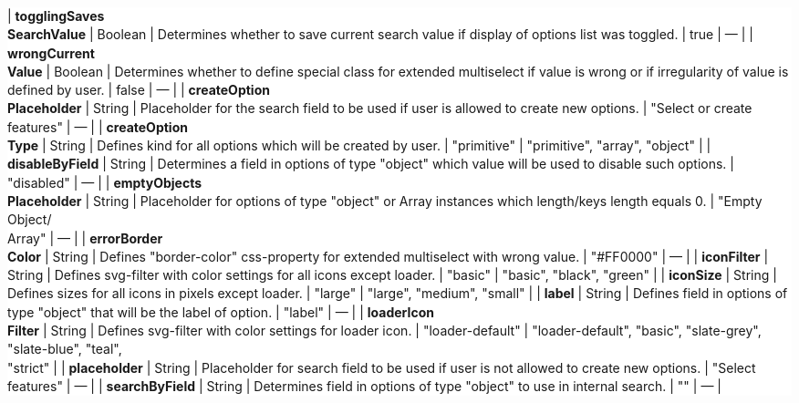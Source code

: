| **togglingSaves<br/>SearchValue**         | Boolean                    | Determines whether to save current search value if display of options list was toggled.                                                                                                                                      | true                                     | &mdash;                                                                                                              |
| **wrongCurrent<br/>Value**                | Boolean                    | Determines whether to define special class for extended multiselect if value is wrong or if irregularity of value is defined by user.                                                                                        | false                                    | &mdash;                                                                                                              |
| **createOption<br/>Placeholder**          | String                     | Placeholder for the search field to be used if user is allowed to create new options.                                                                                                                                        | "Select or create features"              | &mdash;                                                                                                              |
| **createOption<br/>Type**                 | String                     | Defines kind for all options which will be created by user.                                                                                                                                                                  | "primitive"                              | "primitive", "array", "object"                                                                                       |
| **disableByField**                        | String                     | Determines a field in options of type "object" which value will be used to disable such options.                                                                                                                             | "disabled"                               | &mdash;                                                                                                              |
| **emptyObjects<br/>Placeholder**          | String                     | Placeholder for options of type "object" or Array instances which length/keys length equals 0.                                                                                                                               | "Empty Object/<br/>Array"                | &mdash;                                                                                                              |
| **errorBorder<br/>Color**                 | String                     | Defines "border-color" css-property for extended multiselect with wrong value.                                                                                                                                               | "#FF0000"                                | &mdash;                                                                                                              |
| **iconFilter**                            | String                     | Defines svg-filter with color settings for all icons except loader.                                                                                                                                                          | "basic"                                  | "basic", "black", "green"                                                                                            |
| **iconSize**                              | String                     | Defines sizes for all icons in pixels except loader.                                                                                                                                                                         | "large"                                  | "large", "medium", "small"                                                                                           |
| **label**                                 | String                     | Defines field in options of type "object" that will be the label of option.                                                                                                                                                  | "label"                                  | &mdash;                                                                                                              |
| **loaderIcon<br/>Filter**                 | String                     | Defines svg-filter with color settings for loader icon.                                                                                                                                                                      | "loader-default"                         | "loader-default", "basic", "slate-grey", "slate-blue", "teal",<br/> "strict"                                         |
| **placeholder**                           | String                     | Placeholder for search field to be used if user is not allowed to create new options.                                                                                                                                        | "Select features"                        | &mdash;                                                                                                              |
| **searchByField**                         | String                     | Determines field in options of type "object" to use in internal search.                                                                                                                                                      | ""                                       | &mdash;                                                                                                              |